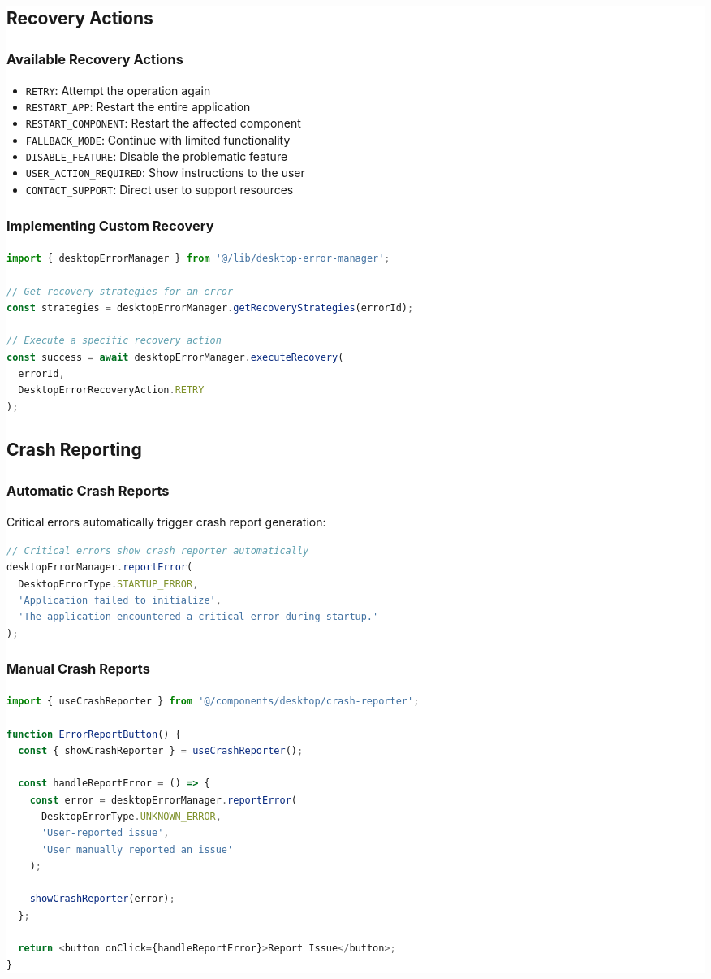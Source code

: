 ## Recovery Actions

### Available Recovery Actions
- `RETRY`: Attempt the operation again
- `RESTART_APP`: Restart the entire application
- `RESTART_COMPONENT`: Restart the affected component
- `FALLBACK_MODE`: Continue with limited functionality
- `DISABLE_FEATURE`: Disable the problematic feature
- `USER_ACTION_REQUIRED`: Show instructions to the user
- `CONTACT_SUPPORT`: Direct user to support resources

### Implementing Custom Recovery

```typescript
import { desktopErrorManager } from '@/lib/desktop-error-manager';

// Get recovery strategies for an error
const strategies = desktopErrorManager.getRecoveryStrategies(errorId);

// Execute a specific recovery action
const success = await desktopErrorManager.executeRecovery(
  errorId, 
  DesktopErrorRecoveryAction.RETRY
);
```

## Crash Reporting

### Automatic Crash Reports

Critical errors automatically trigger crash report generation:

```typescript
// Critical errors show crash reporter automatically
desktopErrorManager.reportError(
  DesktopErrorType.STARTUP_ERROR,
  'Application failed to initialize',
  'The application encountered a critical error during startup.'
);
```

### Manual Crash Reports

```typescript
import { useCrashReporter } from '@/components/desktop/crash-reporter';

function ErrorReportButton() {
  const { showCrashReporter } = useCrashReporter();
  
  const handleReportError = () => {
    const error = desktopErrorManager.reportError(
      DesktopErrorType.UNKNOWN_ERROR,
      'User-reported issue',
      'User manually reported an issue'
    );
    
    showCrashReporter(error);
  };
  
  return <button onClick={handleReportError}>Report Issue</button>;
}
```

